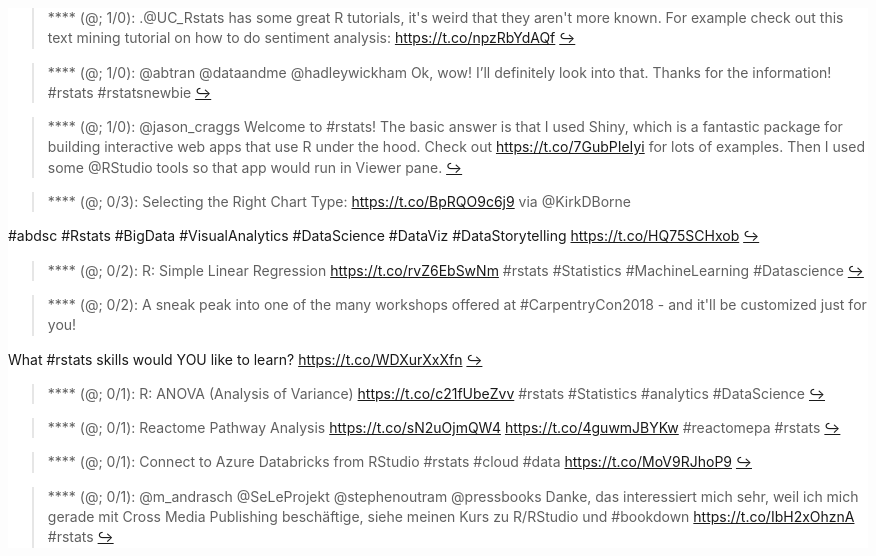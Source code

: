 


> **** (@; 1/0): .@UC_Rstats has some great R tutorials, it's weird that they aren't more known. For example check out this text mining tutorial on how to do sentiment analysis: https://t.co/npzRbYdAQf  [&#8618;](https://twitter.com/dataandme/status/975776269739679744)




> **** (@; 1/0): @abtran @dataandme @hadleywickham Ok, wow! I’ll definitely look into that. Thanks for the information!
#rstats #rstatsnewbie  [&#8618;](https://twitter.com/dataandme/status/975774543057965056)




> **** (@; 1/0): @jason_craggs Welcome to #rstats! The basic answer is that I used Shiny, which is a fantastic package for building interactive web apps that use R under the hood. Check out https://t.co/7GubPIeIyi for lots of examples. Then I used some @RStudio tools so that app would run in Viewer pane.  [&#8618;](https://twitter.com/dataandme/status/975766310247333888)




> **** (@; 0/3): Selecting the Right Chart Type: https://t.co/BpRQO9c6j9  via @KirkDBorne 
>
#abdsc #Rstats #BigData #VisualAnalytics #DataScience #DataViz #DataStorytelling https://t.co/HQ75SCHxob  [&#8618;](https://twitter.com/dataandme/status/975807627065163776)




> **** (@; 0/2): R: Simple Linear Regression https://t.co/rvZ6EbSwNm #rstats #Statistics #MachineLearning #Datascience  [&#8618;](https://twitter.com/dataandme/status/975785520893710336)




> **** (@; 0/2): A sneak peak into one of the many workshops offered at #CarpentryCon2018 - and it'll be customized just for you!
>
What #rstats skills would YOU like to learn? https://t.co/WDXurXxXfn  [&#8618;](https://twitter.com/dataandme/status/975763637297205250)




> **** (@; 0/1): R: ANOVA (Analysis of Variance) https://t.co/c21fUbeZvv #rstats #Statistics #analytics #DataScience  [&#8618;](https://twitter.com/dataandme/status/975815149956292608)




> **** (@; 0/1): Reactome Pathway Analysis https://t.co/sN2uOjmQW4 https://t.co/4guwmJBYKw #reactomepa #rstats  [&#8618;](https://twitter.com/dataandme/status/975808093421555717)




> **** (@; 0/1): Connect to Azure Databricks from RStudio #rstats #cloud #data https://t.co/MoV9RJhoP9  [&#8618;](https://twitter.com/dataandme/status/975807888806547457)




> **** (@; 0/1): @m_andrasch @SeLeProjekt @stephenoutram @pressbooks Danke, das interessiert mich sehr, weil ich mich gerade mit Cross Media Publishing beschäftige, siehe meinen Kurs zu R/RStudio und #bookdown https://t.co/IbH2xOhznA #rstats  [&#8618;](https://twitter.com/dataandme/status/975801424624934914)
